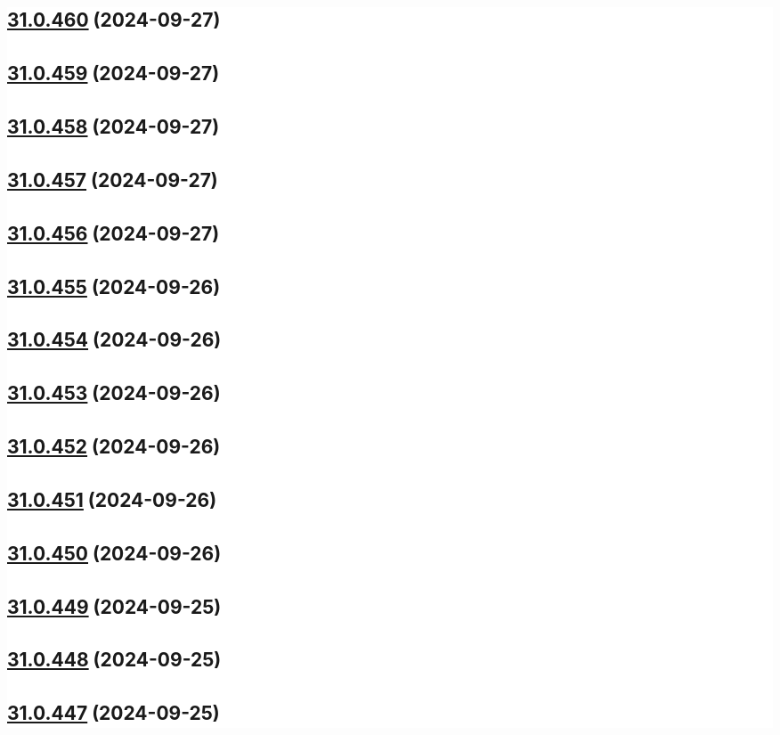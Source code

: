 ## [31.0.460](https://github.com/sprucelabsai-community/spruce-skill-utils/compare/v31.0.459...v31.0.460) (2024-09-27)

## [31.0.459](https://github.com/sprucelabsai-community/spruce-skill-utils/compare/v31.0.458...v31.0.459) (2024-09-27)

## [31.0.458](https://github.com/sprucelabsai-community/spruce-skill-utils/compare/v31.0.457...v31.0.458) (2024-09-27)

## [31.0.457](https://github.com/sprucelabsai-community/spruce-skill-utils/compare/v31.0.456...v31.0.457) (2024-09-27)

## [31.0.456](https://github.com/sprucelabsai-community/spruce-skill-utils/compare/v31.0.455...v31.0.456) (2024-09-27)

## [31.0.455](https://github.com/sprucelabsai-community/spruce-skill-utils/compare/v31.0.454...v31.0.455) (2024-09-26)

## [31.0.454](https://github.com/sprucelabsai-community/spruce-skill-utils/compare/v31.0.453...v31.0.454) (2024-09-26)

## [31.0.453](https://github.com/sprucelabsai-community/spruce-skill-utils/compare/v31.0.452...v31.0.453) (2024-09-26)

## [31.0.452](https://github.com/sprucelabsai-community/spruce-skill-utils/compare/v31.0.451...v31.0.452) (2024-09-26)

## [31.0.451](https://github.com/sprucelabsai-community/spruce-skill-utils/compare/v31.0.450...v31.0.451) (2024-09-26)

## [31.0.450](https://github.com/sprucelabsai-community/spruce-skill-utils/compare/v31.0.449...v31.0.450) (2024-09-26)

## [31.0.449](https://github.com/sprucelabsai-community/spruce-skill-utils/compare/v31.0.448...v31.0.449) (2024-09-25)

## [31.0.448](https://github.com/sprucelabsai-community/spruce-skill-utils/compare/v31.0.447...v31.0.448) (2024-09-25)

## [31.0.447](https://github.com/sprucelabsai-community/spruce-skill-utils/compare/v31.0.446...v31.0.447) (2024-09-25)

